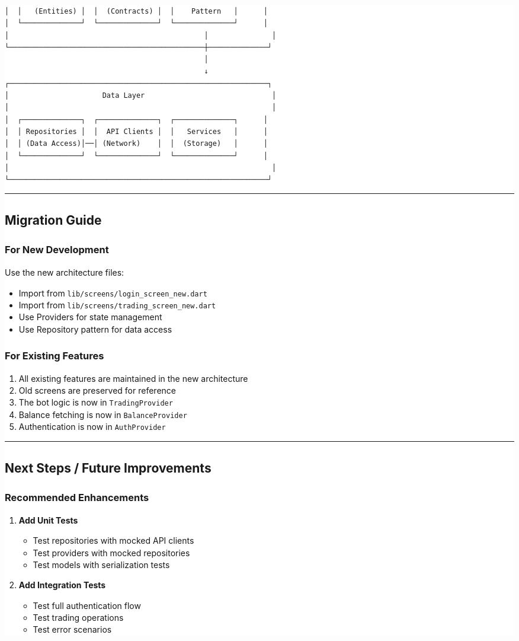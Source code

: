 ```
│  │   (Entities) │  │  (Contracts) │  │    Pattern   │      │
│  └──────────────┘  └──────────────┘  └──────────────┘      │
│                                              │               │
└──────────────────────────────────────────────┼──────────────┘
                                               │
                                               ↓
┌─────────────────────────────────────────────────────────────┐
│                      Data Layer                              │
│                                                              │
│  ┌──────────────┐  ┌──────────────┐  ┌──────────────┐      │
│  │ Repositories │  │  API Clients │  │   Services   │      │
│  │ (Data Access)│──│ (Network)    │  │  (Storage)   │      │
│  └──────────────┘  └──────────────┘  └──────────────┘      │
│                                                              │
└─────────────────────────────────────────────────────────────┘
```

---

## Migration Guide

### For New Development
Use the new architecture files:
- Import from `lib/screens/login_screen_new.dart`
- Import from `lib/screens/trading_screen_new.dart`
- Use Providers for state management
- Use Repository pattern for data access

### For Existing Features
1. All existing features are maintained in the new architecture
2. Old screens are preserved for reference
3. The bot logic is now in `TradingProvider`
4. Balance fetching is now in `BalanceProvider`
5. Authentication is now in `AuthProvider`

---

## Next Steps / Future Improvements

### Recommended Enhancements
1. **Add Unit Tests**
   - Test repositories with mocked API clients
   - Test providers with mocked repositories
   - Test models with serialization tests

2. **Add Integration Tests**
   - Test full authentication flow
   - Test trading operations
   - Test error scenarios
